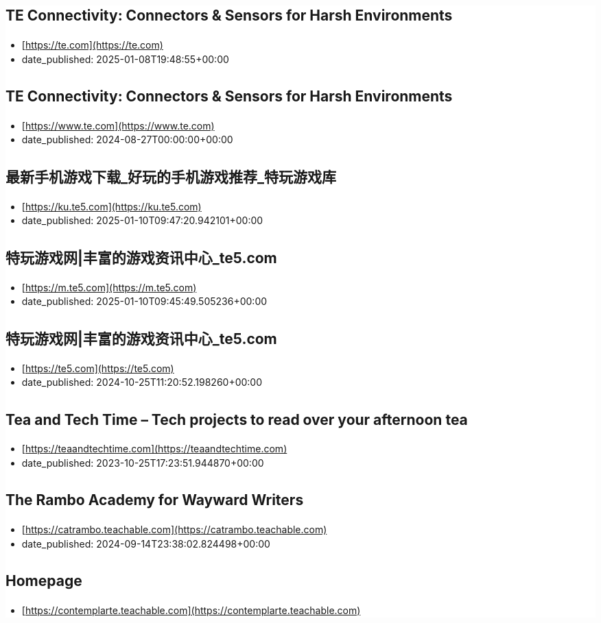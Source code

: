  ## TE Connectivity: Connectors & Sensors for Harsh Environments
 - [https://te.com](https://te.com)
 - date_published: 2025-01-08T19:48:55+00:00

 ## TE Connectivity: Connectors & Sensors for Harsh Environments
 - [https://www.te.com](https://www.te.com)
 - date_published: 2024-08-27T00:00:00+00:00

 ## 最新手机游戏下载_好玩的手机游戏推荐_特玩游戏库
 - [https://ku.te5.com](https://ku.te5.com)
 - date_published: 2025-01-10T09:47:20.942101+00:00

 ## 特玩游戏网|丰富的游戏资讯中心_te5.com
 - [https://m.te5.com](https://m.te5.com)
 - date_published: 2025-01-10T09:45:49.505236+00:00

 ## 特玩游戏网|丰富的游戏资讯中心_te5.com
 - [https://te5.com](https://te5.com)
 - date_published: 2024-10-25T11:20:52.198260+00:00

 ## Tea and Tech Time – Tech projects to read over your afternoon tea
 - [https://teaandtechtime.com](https://teaandtechtime.com)
 - date_published: 2023-10-25T17:23:51.944870+00:00

 ## The Rambo Academy for Wayward Writers
 - [https://catrambo.teachable.com](https://catrambo.teachable.com)
 - date_published: 2024-09-14T23:38:02.824498+00:00

 ## Homepage
 - [https://contemplarte.teachable.com](https://contemplarte.teachable.com)
